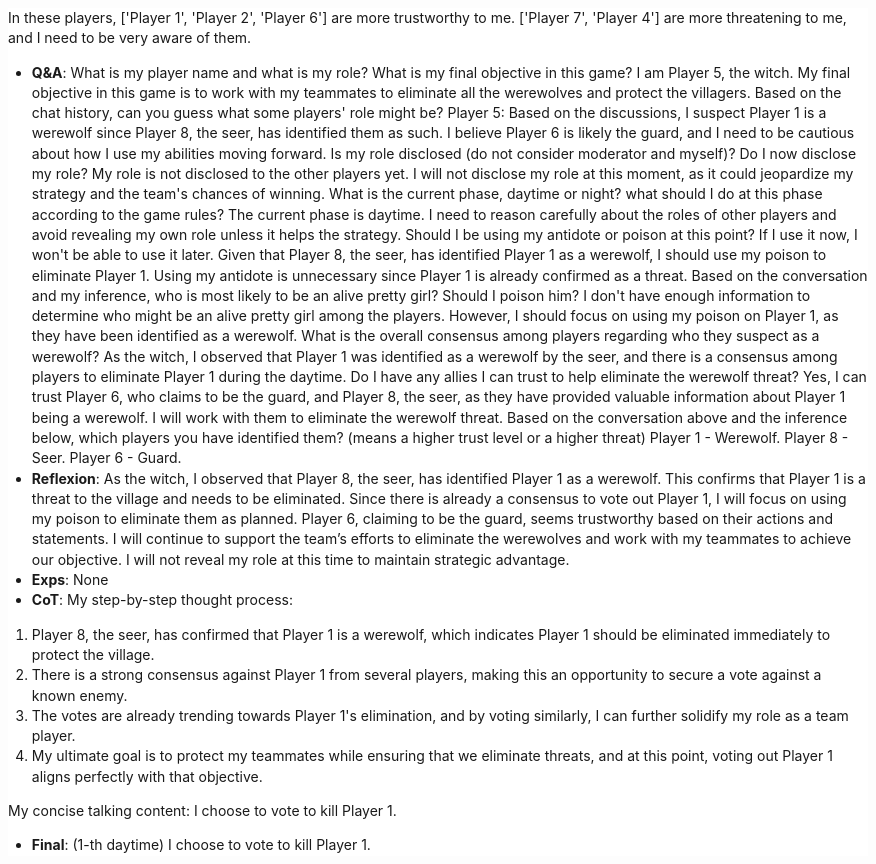 In these players, ['Player 1', 'Player 2', 'Player 6'] are more trustworthy to me. ['Player 7', 'Player 4'] are more threatening to me, and I need to be very aware of them.  
- **Q&A**: What is my player name and what is my role? What is my final objective in this game? I am Player 5, the witch. My final objective in this game is to work with my teammates to eliminate all the werewolves and protect the villagers.
Based on the chat history, can you guess what some players' role might be? Player 5: Based on the discussions, I suspect Player 1 is a werewolf since Player 8, the seer, has identified them as such. I believe Player 6 is likely the guard, and I need to be cautious about how I use my abilities moving forward.
Is my role disclosed (do not consider moderator and myself)? Do I now disclose my role? My role is not disclosed to the other players yet. I will not disclose my role at this moment, as it could jeopardize my strategy and the team's chances of winning.
What is the current phase, daytime or night? what should I do at this phase according to the game rules? The current phase is daytime. I need to reason carefully about the roles of other players and avoid revealing my own role unless it helps the strategy.
Should I be using my antidote or poison at this point? If I use it now, I won't be able to use it later. Given that Player 8, the seer, has identified Player 1 as a werewolf, I should use my poison to eliminate Player 1. Using my antidote is unnecessary since Player 1 is already confirmed as a threat.
Based on the conversation and my inference, who is most likely to be an alive pretty girl? Should I poison him? I don't have enough information to determine who might be an alive pretty girl among the players. However, I should focus on using my poison on Player 1, as they have been identified as a werewolf.
What is the overall consensus among players regarding who they suspect as a werewolf? As the witch, I observed that Player 1 was identified as a werewolf by the seer, and there is a consensus among players to eliminate Player 1 during the daytime.
Do I have any allies I can trust to help eliminate the werewolf threat? Yes, I can trust Player 6, who claims to be the guard, and Player 8, the seer, as they have provided valuable information about Player 1 being a werewolf. I will work with them to eliminate the werewolf threat.
Based on the conversation above and the inference below, which players you have identified them? (means a higher trust level or a higher threat) Player 1 - Werewolf.   Player 8 - Seer.   Player 6 - Guard.  
- **Reflexion**: As the witch, I observed that Player 8, the seer, has identified Player 1 as a werewolf. This confirms that Player 1 is a threat to the village and needs to be eliminated. Since there is already a consensus to vote out Player 1, I will focus on using my poison to eliminate them as planned. Player 6, claiming to be the guard, seems trustworthy based on their actions and statements. I will continue to support the team’s efforts to eliminate the werewolves and work with my teammates to achieve our objective. I will not reveal my role at this time to maintain strategic advantage.  
- **Exps**: None  
- **CoT**: My step-by-step thought process:
1. Player 8, the seer, has confirmed that Player 1 is a werewolf, which indicates Player 1 should be eliminated immediately to protect the village.
2. There is a strong consensus against Player 1 from several players, making this an opportunity to secure a vote against a known enemy.
3. The votes are already trending towards Player 1's elimination, and by voting similarly, I can further solidify my role as a team player.
4. My ultimate goal is to protect my teammates while ensuring that we eliminate threats, and at this point, voting out Player 1 aligns perfectly with that objective.

My concise talking content: I choose to vote to kill Player 1.  

- **Final**: (1-th daytime) I choose to vote to kill Player 1.  
